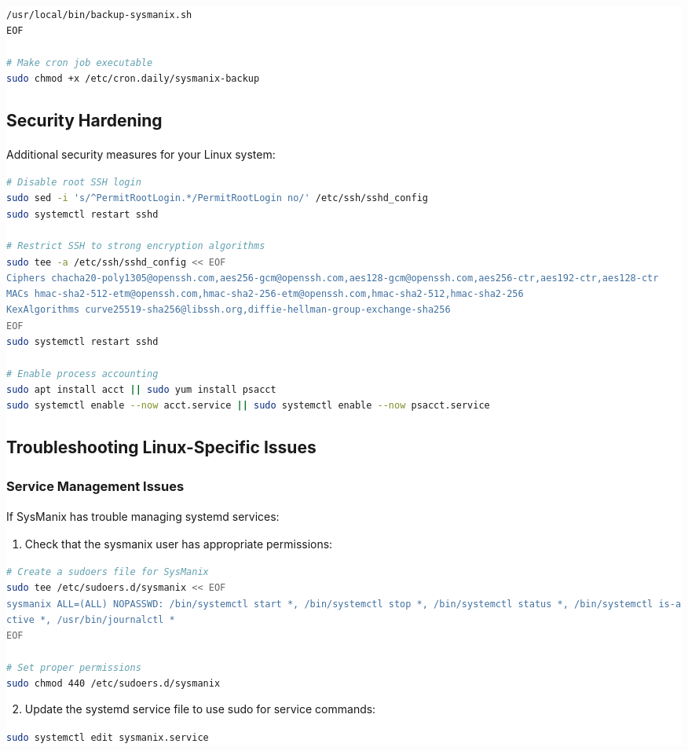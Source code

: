 ```bash
/usr/local/bin/backup-sysmanix.sh
EOF

# Make cron job executable
sudo chmod +x /etc/cron.daily/sysmanix-backup
```

## Security Hardening

Additional security measures for your Linux system:

```bash
# Disable root SSH login
sudo sed -i 's/^PermitRootLogin.*/PermitRootLogin no/' /etc/ssh/sshd_config
sudo systemctl restart sshd

# Restrict SSH to strong encryption algorithms
sudo tee -a /etc/ssh/sshd_config << EOF
Ciphers chacha20-poly1305@openssh.com,aes256-gcm@openssh.com,aes128-gcm@openssh.com,aes256-ctr,aes192-ctr,aes128-ctr
MACs hmac-sha2-512-etm@openssh.com,hmac-sha2-256-etm@openssh.com,hmac-sha2-512,hmac-sha2-256
KexAlgorithms curve25519-sha256@libssh.org,diffie-hellman-group-exchange-sha256
EOF
sudo systemctl restart sshd

# Enable process accounting
sudo apt install acct || sudo yum install psacct
sudo systemctl enable --now acct.service || sudo systemctl enable --now psacct.service
```

## Troubleshooting Linux-Specific Issues

### Service Management Issues

If SysManix has trouble managing systemd services:

1. Check that the sysmanix user has appropriate permissions:

```bash
# Create a sudoers file for SysManix
sudo tee /etc/sudoers.d/sysmanix << EOF
sysmanix ALL=(ALL) NOPASSWD: /bin/systemctl start *, /bin/systemctl stop *, /bin/systemctl status *, /bin/systemctl is-active *, /usr/bin/journalctl *
EOF

# Set proper permissions
sudo chmod 440 /etc/sudoers.d/sysmanix
```

2. Update the systemd service file to use sudo for service commands:

```bash
sudo systemctl edit sysmanix.service
```
